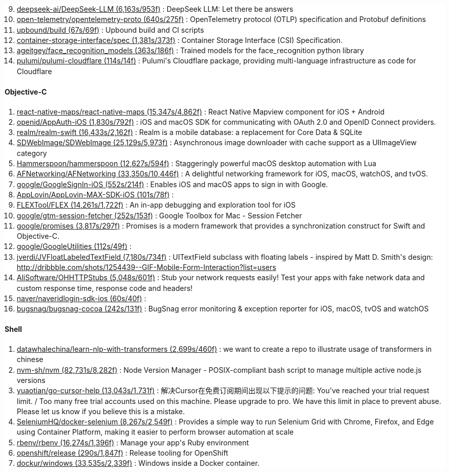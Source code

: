 9. [deepseek-ai/DeepSeek-LLM (6,163s/953f)](https://github.com/deepseek-ai/DeepSeek-LLM) : DeepSeek LLM: Let there be answers
10. [open-telemetry/opentelemetry-proto (640s/275f)](https://github.com/open-telemetry/opentelemetry-proto) : OpenTelemetry protocol (OTLP) specification and Protobuf definitions
11. [upbound/build (67s/69f)](https://github.com/upbound/build) : Upbound build and CI scripts
12. [container-storage-interface/spec (1,381s/373f)](https://github.com/container-storage-interface/spec) : Container Storage Interface (CSI) Specification.
13. [ageitgey/face_recognition_models (363s/186f)](https://github.com/ageitgey/face_recognition_models) : Trained models for the face_recognition python library
14. [pulumi/pulumi-cloudflare (114s/14f)](https://github.com/pulumi/pulumi-cloudflare) : Pulumi's Cloudflare package, providing multi-language infrastructure as code for Cloudflare

#### Objective-C
1. [react-native-maps/react-native-maps (15,347s/4,862f)](https://github.com/react-native-maps/react-native-maps) : React Native Mapview component for iOS + Android
2. [openid/AppAuth-iOS (1,830s/792f)](https://github.com/openid/AppAuth-iOS) : iOS and macOS SDK for communicating with OAuth 2.0 and OpenID Connect providers.
3. [realm/realm-swift (16,433s/2,162f)](https://github.com/realm/realm-swift) : Realm is a mobile database: a replacement for Core Data & SQLite
4. [SDWebImage/SDWebImage (25,129s/5,973f)](https://github.com/SDWebImage/SDWebImage) : Asynchronous image downloader with cache support as a UIImageView category
5. [Hammerspoon/hammerspoon (12,627s/594f)](https://github.com/Hammerspoon/hammerspoon) : Staggeringly powerful macOS desktop automation with Lua
6. [AFNetworking/AFNetworking (33,350s/10,446f)](https://github.com/AFNetworking/AFNetworking) : A delightful networking framework for iOS, macOS, watchOS, and tvOS.
7. [google/GoogleSignIn-iOS (552s/214f)](https://github.com/google/GoogleSignIn-iOS) : Enables iOS and macOS apps to sign in with Google.
8. [AppLovin/AppLovin-MAX-SDK-iOS (101s/78f)](https://github.com/AppLovin/AppLovin-MAX-SDK-iOS) : 
9. [FLEXTool/FLEX (14,261s/1,722f)](https://github.com/FLEXTool/FLEX) : An in-app debugging and exploration tool for iOS
10. [google/gtm-session-fetcher (252s/153f)](https://github.com/google/gtm-session-fetcher) : Google Toolbox for Mac - Session Fetcher
11. [google/promises (3,817s/297f)](https://github.com/google/promises) : Promises is a modern framework that provides a synchronization construct for Swift and Objective-C.
12. [google/GoogleUtilities (112s/49f)](https://github.com/google/GoogleUtilities) : 
13. [jverdi/JVFloatLabeledTextField (7,180s/734f)](https://github.com/jverdi/JVFloatLabeledTextField) : UITextField subclass with floating labels - inspired by Matt D. Smith's design: http://dribbble.com/shots/1254439--GIF-Mobile-Form-Interaction?list=users
14. [AliSoftware/OHHTTPStubs (5,048s/601f)](https://github.com/AliSoftware/OHHTTPStubs) : Stub your network requests easily! Test your apps with fake network data and custom response time, response code and headers!
15. [naver/naveridlogin-sdk-ios (60s/40f)](https://github.com/naver/naveridlogin-sdk-ios) : 
16. [bugsnag/bugsnag-cocoa (242s/131f)](https://github.com/bugsnag/bugsnag-cocoa) : BugSnag error monitoring & exception reporter for iOS, macOS, tvOS and watchOS

#### Shell
1. [datawhalechina/learn-nlp-with-transformers (2,699s/460f)](https://github.com/datawhalechina/learn-nlp-with-transformers) : we want to create a repo to illustrate usage of transformers in chinese
2. [nvm-sh/nvm (82,731s/8,282f)](https://github.com/nvm-sh/nvm) : Node Version Manager - POSIX-compliant bash script to manage multiple active node.js versions
3. [yuaotian/go-cursor-help (13,043s/1,731f)](https://github.com/yuaotian/go-cursor-help) : 解决Cursor在免费订阅期间出现以下提示的问题: You've reached your trial request limit. / Too many free trial accounts used on this machine. Please upgrade to pro. We have this limit in place to prevent abuse. Please let us know if you believe this is a mistake.
4. [SeleniumHQ/docker-selenium (8,267s/2,549f)](https://github.com/SeleniumHQ/docker-selenium) : Provides a simple way to run Selenium Grid with Chrome, Firefox, and Edge using Container Platform, making it easier to perform browser automation at scale
5. [rbenv/rbenv (16,274s/1,396f)](https://github.com/rbenv/rbenv) : Manage your app's Ruby environment
6. [openshift/release (290s/1,847f)](https://github.com/openshift/release) : Release tooling for OpenShift
7. [dockur/windows (33,535s/2,339f)](https://github.com/dockur/windows) : Windows inside a Docker container.